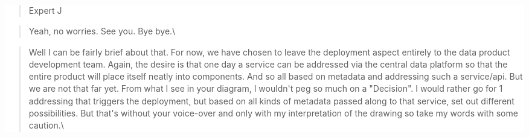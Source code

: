 > Expert J

> Yeah, no worries. See you. Bye bye.\\

> Well I can be fairly brief about that.
For now, we have chosen to leave the deployment aspect entirely to the data product development team.
Again, the desire is that one day a service can be addressed via the central data platform so that the entire product will place itself neatly into components.
And so all based on metadata and addressing such a service/api. But we are not that far yet. From what I see in your diagram, I wouldn't peg so much on a "Decision".
I would rather go for 1 addressing that triggers the deployment, but based on all kinds of metadata passed along to that service, set out different possibilities.
But that's without your voice-over and only with my interpretation of the drawing so take my words with some caution.\\






